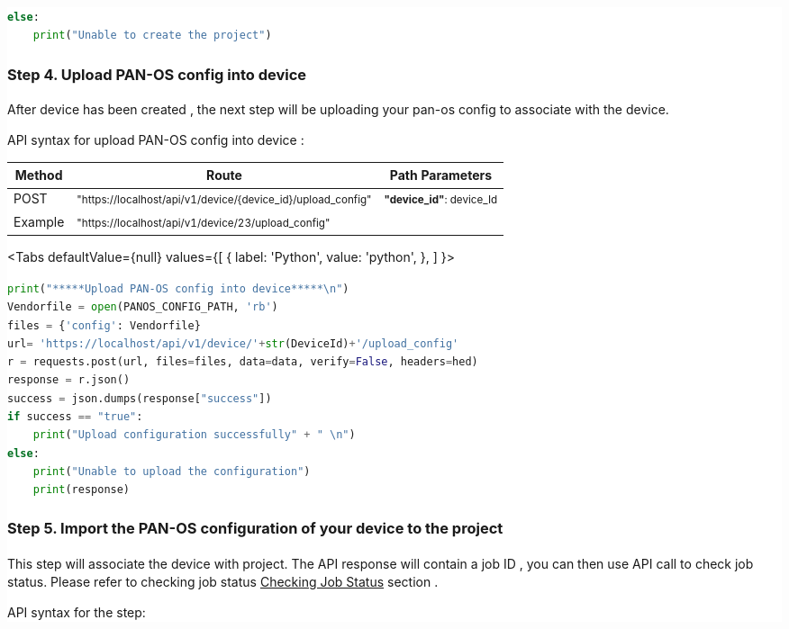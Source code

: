```python
else:
    print("Unable to create the project")

```

</TabItem>
</Tabs>

### Step 4. Upload PAN-OS config into device

After device has been created , the next step will be uploading your pan-os config to associate with the device.

API syntax for upload PAN-OS config into device :

| Method  | Route                                                                      | Path Parameters                           |
| ------- | -------------------------------------------------------------------------- | ----------------------------------------- |
| POST    | <small>"https://localhost/api/v1/device/{device_id}/upload_config"</small> | <small>**"device_id"**: device_Id</small> |
| Example | <small>"https://localhost/api/v1/device/23/upload_config"</small>          |                                           |

<Tabs defaultValue={null}
values={[
{ label: 'Python', value: 'python', },
]
}>  
<TabItem value="python">

```python
print("*****Upload PAN-OS config into device*****\n")
Vendorfile = open(PANOS_CONFIG_PATH, 'rb')
files = {'config': Vendorfile}
url= 'https://localhost/api/v1/device/'+str(DeviceId)+'/upload_config'
r = requests.post(url, files=files, data=data, verify=False, headers=hed)
response = r.json()
success = json.dumps(response["success"])
if success == "true":
    print("Upload configuration successfully" + " \n")
else:
    print("Unable to upload the configuration")
    print(response)
```

</TabItem>
</Tabs>


### Step 5. Import the PAN-OS configuration of your device to the project

This step will associate the device with project. The API response will contain a job ID , you can then use API call to check job status. Please refer to checking job status [Checking Job Status](managing_jobs.mdx#checking-job-status) section .

API syntax for the step:
